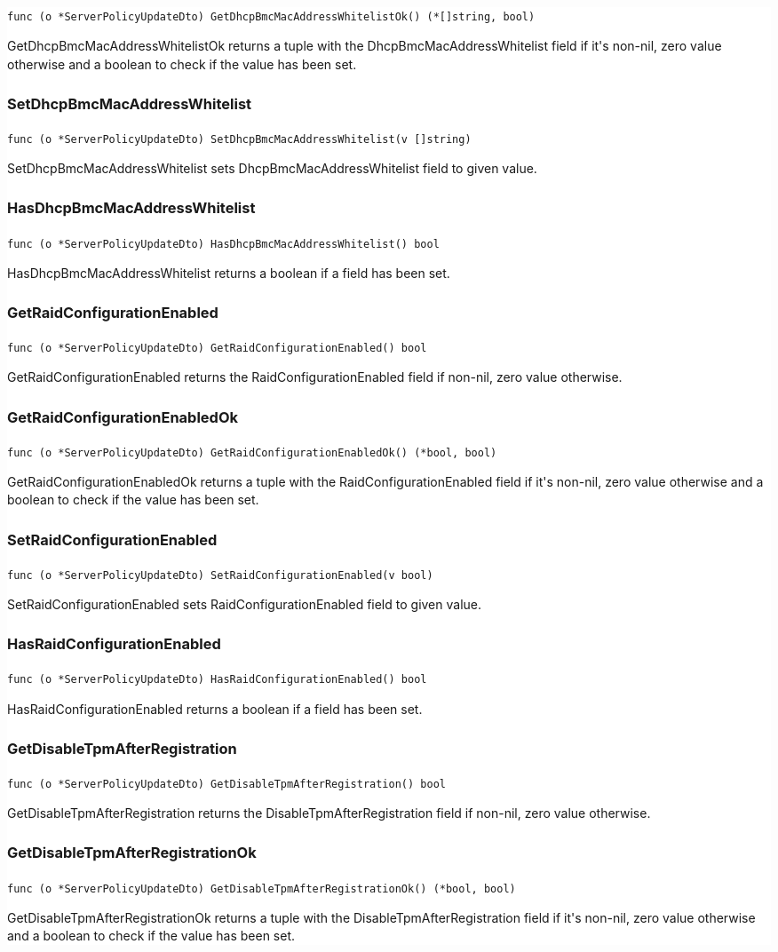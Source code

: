 `func (o *ServerPolicyUpdateDto) GetDhcpBmcMacAddressWhitelistOk() (*[]string, bool)`

GetDhcpBmcMacAddressWhitelistOk returns a tuple with the DhcpBmcMacAddressWhitelist field if it's non-nil, zero value otherwise
and a boolean to check if the value has been set.

### SetDhcpBmcMacAddressWhitelist

`func (o *ServerPolicyUpdateDto) SetDhcpBmcMacAddressWhitelist(v []string)`

SetDhcpBmcMacAddressWhitelist sets DhcpBmcMacAddressWhitelist field to given value.

### HasDhcpBmcMacAddressWhitelist

`func (o *ServerPolicyUpdateDto) HasDhcpBmcMacAddressWhitelist() bool`

HasDhcpBmcMacAddressWhitelist returns a boolean if a field has been set.

### GetRaidConfigurationEnabled

`func (o *ServerPolicyUpdateDto) GetRaidConfigurationEnabled() bool`

GetRaidConfigurationEnabled returns the RaidConfigurationEnabled field if non-nil, zero value otherwise.

### GetRaidConfigurationEnabledOk

`func (o *ServerPolicyUpdateDto) GetRaidConfigurationEnabledOk() (*bool, bool)`

GetRaidConfigurationEnabledOk returns a tuple with the RaidConfigurationEnabled field if it's non-nil, zero value otherwise
and a boolean to check if the value has been set.

### SetRaidConfigurationEnabled

`func (o *ServerPolicyUpdateDto) SetRaidConfigurationEnabled(v bool)`

SetRaidConfigurationEnabled sets RaidConfigurationEnabled field to given value.

### HasRaidConfigurationEnabled

`func (o *ServerPolicyUpdateDto) HasRaidConfigurationEnabled() bool`

HasRaidConfigurationEnabled returns a boolean if a field has been set.

### GetDisableTpmAfterRegistration

`func (o *ServerPolicyUpdateDto) GetDisableTpmAfterRegistration() bool`

GetDisableTpmAfterRegistration returns the DisableTpmAfterRegistration field if non-nil, zero value otherwise.

### GetDisableTpmAfterRegistrationOk

`func (o *ServerPolicyUpdateDto) GetDisableTpmAfterRegistrationOk() (*bool, bool)`

GetDisableTpmAfterRegistrationOk returns a tuple with the DisableTpmAfterRegistration field if it's non-nil, zero value otherwise
and a boolean to check if the value has been set.
